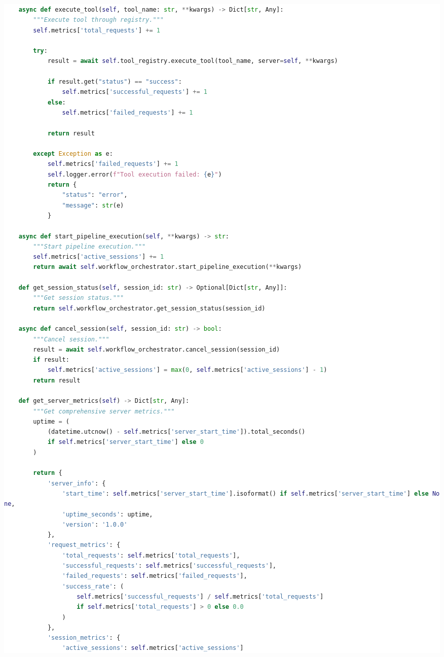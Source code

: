 ```python
    async def execute_tool(self, tool_name: str, **kwargs) -> Dict[str, Any]:
        """Execute tool through registry."""
        self.metrics['total_requests'] += 1
        
        try:
            result = await self.tool_registry.execute_tool(tool_name, server=self, **kwargs)
            
            if result.get("status") == "success":
                self.metrics['successful_requests'] += 1
            else:
                self.metrics['failed_requests'] += 1
            
            return result
            
        except Exception as e:
            self.metrics['failed_requests'] += 1
            self.logger.error(f"Tool execution failed: {e}")
            return {
                "status": "error",
                "message": str(e)
            }
    
    async def start_pipeline_execution(self, **kwargs) -> str:
        """Start pipeline execution."""
        self.metrics['active_sessions'] += 1
        return await self.workflow_orchestrator.start_pipeline_execution(**kwargs)
    
    def get_session_status(self, session_id: str) -> Optional[Dict[str, Any]]:
        """Get session status."""
        return self.workflow_orchestrator.get_session_status(session_id)
    
    async def cancel_session(self, session_id: str) -> bool:
        """Cancel session."""
        result = await self.workflow_orchestrator.cancel_session(session_id)
        if result:
            self.metrics['active_sessions'] = max(0, self.metrics['active_sessions'] - 1)
        return result
    
    def get_server_metrics(self) -> Dict[str, Any]:
        """Get comprehensive server metrics."""
        uptime = (
            (datetime.utcnow() - self.metrics['server_start_time']).total_seconds()
            if self.metrics['server_start_time'] else 0
        )
        
        return {
            'server_info': {
                'start_time': self.metrics['server_start_time'].isoformat() if self.metrics['server_start_time'] else None,
                'uptime_seconds': uptime,
                'version': '1.0.0'
            },
            'request_metrics': {
                'total_requests': self.metrics['total_requests'],
                'successful_requests': self.metrics['successful_requests'],
                'failed_requests': self.metrics['failed_requests'],
                'success_rate': (
                    self.metrics['successful_requests'] / self.metrics['total_requests']
                    if self.metrics['total_requests'] > 0 else 0.0
                )
            },
            'session_metrics': {
                'active_sessions': self.metrics['active_sessions']
```
